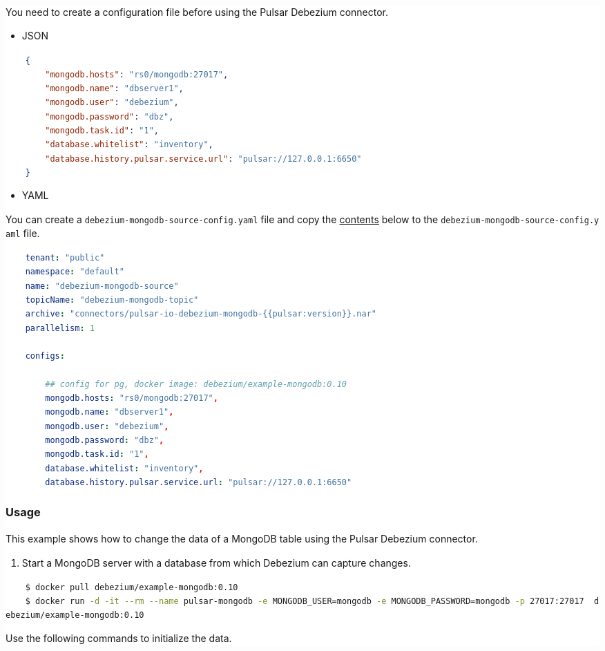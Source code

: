 You need to create a configuration file before using the Pulsar Debezium connector.

* JSON 


```json
    {
        "mongodb.hosts": "rs0/mongodb:27017",
        "mongodb.name": "dbserver1",
        "mongodb.user": "debezium",
        "mongodb.password": "dbz",
        "mongodb.task.id": "1",
        "database.whitelist": "inventory",
        "database.history.pulsar.service.url": "pulsar://127.0.0.1:6650"
    }
```

* YAML 

You can create a `debezium-mongodb-source-config.yaml` file and copy the [contents](https://github.com/apache/pulsar/blob/master/pulsar-io/debezium/mongodb/src/main/resources/debezium-mongodb-source-config.yaml) below to the `debezium-mongodb-source-config.yaml` file.


```yaml
    tenant: "public"
    namespace: "default"
    name: "debezium-mongodb-source"
    topicName: "debezium-mongodb-topic"
    archive: "connectors/pulsar-io-debezium-mongodb-{{pulsar:version}}.nar"
    parallelism: 1

    configs:

        ## config for pg, docker image: debezium/example-mongodb:0.10
        mongodb.hosts: "rs0/mongodb:27017",
        mongodb.name: "dbserver1",
        mongodb.user: "debezium",
        mongodb.password: "dbz",
        mongodb.task.id: "1",
        database.whitelist: "inventory",
        database.history.pulsar.service.url: "pulsar://127.0.0.1:6650"
```

### Usage

This example shows how to change the data of a MongoDB table using the Pulsar Debezium connector.


1. Start a MongoDB server with a database from which Debezium can capture changes.


```bash
    $ docker pull debezium/example-mongodb:0.10
    $ docker run -d -it --rm --name pulsar-mongodb -e MONGODB_USER=mongodb -e MONGODB_PASSWORD=mongodb -p 27017:27017  debezium/example-mongodb:0.10
```
Use the following commands to initialize the data.
